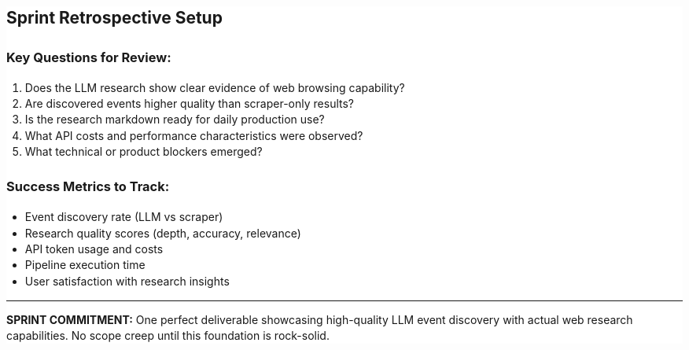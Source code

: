 
## Sprint Retrospective Setup

### Key Questions for Review:
1. Does the LLM research show clear evidence of web browsing capability?
2. Are discovered events higher quality than scraper-only results?
3. Is the research markdown ready for daily production use?
4. What API costs and performance characteristics were observed?
5. What technical or product blockers emerged?

### Success Metrics to Track:
- Event discovery rate (LLM vs scraper)
- Research quality scores (depth, accuracy, relevance)
- API token usage and costs
- Pipeline execution time
- User satisfaction with research insights

---

**SPRINT COMMITMENT:** One perfect deliverable showcasing high-quality LLM event discovery with actual web research capabilities. No scope creep until this foundation is rock-solid.